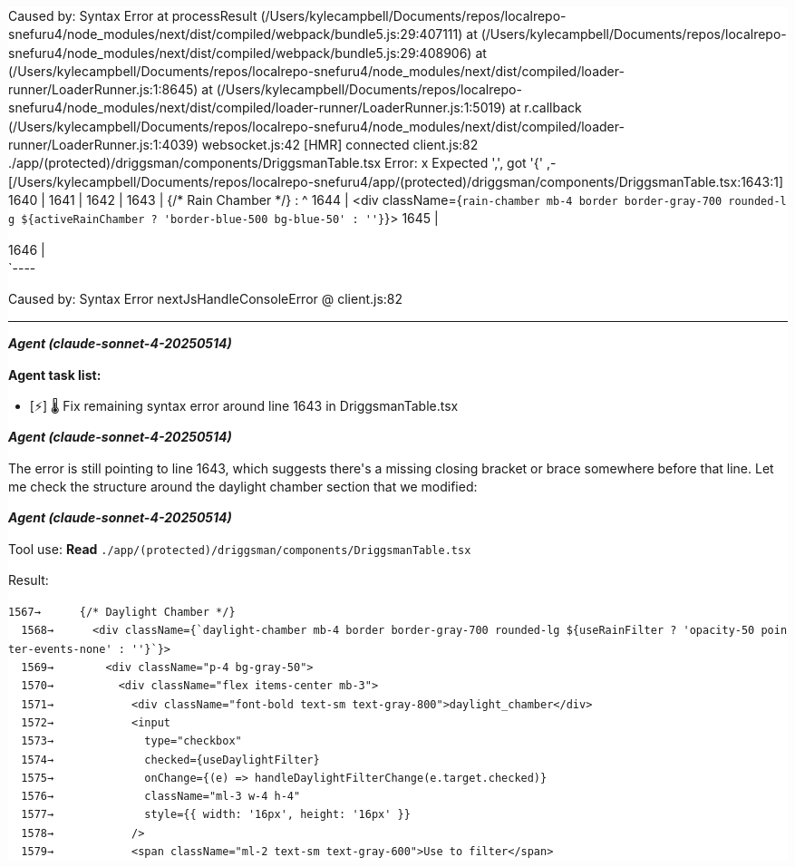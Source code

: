 
Caused by:
    Syntax Error
    at processResult (/Users/kylecampbell/Documents/repos/localrepo-snefuru4/node_modules/next/dist/compiled/webpack/bundle5.js:29:407111)
    at <unknown> (/Users/kylecampbell/Documents/repos/localrepo-snefuru4/node_modules/next/dist/compiled/webpack/bundle5.js:29:408906)
    at <unknown> (/Users/kylecampbell/Documents/repos/localrepo-snefuru4/node_modules/next/dist/compiled/loader-runner/LoaderRunner.js:1:8645)
    at <unknown> (/Users/kylecampbell/Documents/repos/localrepo-snefuru4/node_modules/next/dist/compiled/loader-runner/LoaderRunner.js:1:5019)
    at r.callback (/Users/kylecampbell/Documents/repos/localrepo-snefuru4/node_modules/next/dist/compiled/loader-runner/LoaderRunner.js:1:4039)
websocket.js:42 [HMR] connected
client.js:82 ./app/(protected)/driggsman/components/DriggsmanTable.tsx
Error:   x Expected ',', got '{'
      ,-[/Users/kylecampbell/Documents/repos/localrepo-snefuru4/app/(protected)/driggsman/components/DriggsmanTable.tsx:1643:1]
 1640 |         </div>
 1641 |       </div>
 1642 | 
 1643 |       {/* Rain Chamber */}
      :       ^
 1644 |       <div className={`rain-chamber mb-4 border border-gray-700 rounded-lg ${activeRainChamber ? 'border-blue-500 bg-blue-50' : ''}`}>
 1645 |         <div className="p-4 bg-gray-50">
 1646 |           <div className="flex items-center mb-3">
      `----

Caused by:
    Syntax Error
nextJsHandleConsoleError @ client.js:82


---

_**Agent (claude-sonnet-4-20250514)**_

**Agent task list:**
- [⚡] 🌡️ Fix remaining syntax error around line 1643 in DriggsmanTable.tsx


_**Agent (claude-sonnet-4-20250514)**_

The error is still pointing to line 1643, which suggests there's a missing closing bracket or brace somewhere before that line. Let me check the structure around the daylight chamber section that we modified:

_**Agent (claude-sonnet-4-20250514)**_

Tool use: **Read** `./app/(protected)/driggsman/components/DriggsmanTable.tsx`

Result:

```
1567→      {/* Daylight Chamber */}
  1568→      <div className={`daylight-chamber mb-4 border border-gray-700 rounded-lg ${useRainFilter ? 'opacity-50 pointer-events-none' : ''}`}>
  1569→        <div className="p-4 bg-gray-50">
  1570→          <div className="flex items-center mb-3">
  1571→            <div className="font-bold text-sm text-gray-800">daylight_chamber</div>
  1572→            <input
  1573→              type="checkbox"
  1574→              checked={useDaylightFilter}
  1575→              onChange={(e) => handleDaylightFilterChange(e.target.checked)}
  1576→              className="ml-3 w-4 h-4"
  1577→              style={{ width: '16px', height: '16px' }}
  1578→            />
  1579→            <span className="ml-2 text-sm text-gray-600">Use to filter</span>
```